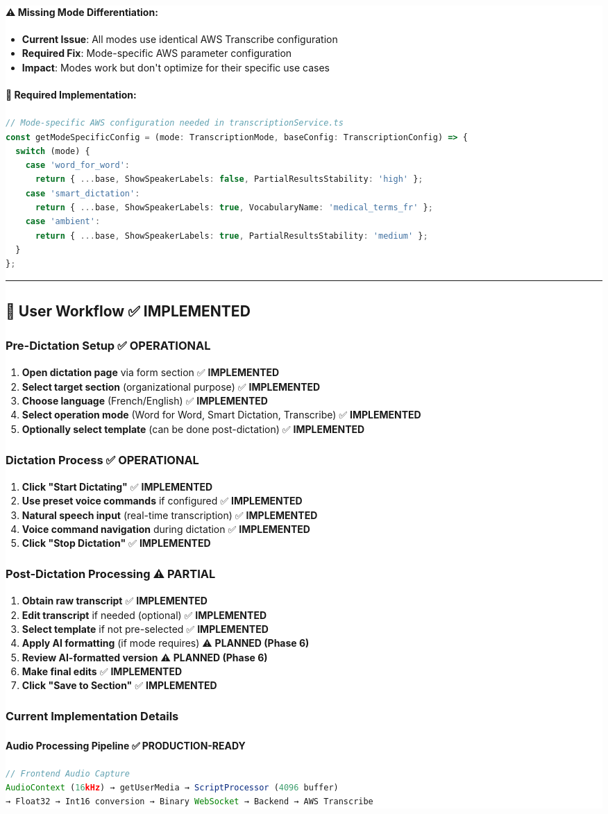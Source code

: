 #### **⚠️ Missing Mode Differentiation:**
- **Current Issue**: All modes use identical AWS Transcribe configuration
- **Required Fix**: Mode-specific AWS parameter configuration
- **Impact**: Modes work but don't optimize for their specific use cases

#### **🔧 Required Implementation:**
```typescript
// Mode-specific AWS configuration needed in transcriptionService.ts
const getModeSpecificConfig = (mode: TranscriptionMode, baseConfig: TranscriptionConfig) => {
  switch (mode) {
    case 'word_for_word':
      return { ...base, ShowSpeakerLabels: false, PartialResultsStability: 'high' };
    case 'smart_dictation':
      return { ...base, ShowSpeakerLabels: true, VocabularyName: 'medical_terms_fr' };
    case 'ambient':
      return { ...base, ShowSpeakerLabels: true, PartialResultsStability: 'medium' };
  }
};
```

---

## 🎤 **User Workflow** ✅ **IMPLEMENTED**

### **Pre-Dictation Setup** ✅ **OPERATIONAL**
1. **Open dictation page** via form section ✅ **IMPLEMENTED**
2. **Select target section** (organizational purpose) ✅ **IMPLEMENTED**
3. **Choose language** (French/English) ✅ **IMPLEMENTED**
4. **Select operation mode** (Word for Word, Smart Dictation, Transcribe) ✅ **IMPLEMENTED**
5. **Optionally select template** (can be done post-dictation) ✅ **IMPLEMENTED**

### **Dictation Process** ✅ **OPERATIONAL**
1. **Click "Start Dictating"** ✅ **IMPLEMENTED**
2. **Use preset voice commands** if configured ✅ **IMPLEMENTED**
3. **Natural speech input** (real-time transcription) ✅ **IMPLEMENTED**
4. **Voice command navigation** during dictation ✅ **IMPLEMENTED**
5. **Click "Stop Dictation"** ✅ **IMPLEMENTED**

### **Post-Dictation Processing** ⚠️ **PARTIAL**
1. **Obtain raw transcript** ✅ **IMPLEMENTED**
2. **Edit transcript** if needed (optional) ✅ **IMPLEMENTED**
3. **Select template** if not pre-selected ✅ **IMPLEMENTED**
4. **Apply AI formatting** (if mode requires) ⚠️ **PLANNED (Phase 6)**
5. **Review AI-formatted version** ⚠️ **PLANNED (Phase 6)**
6. **Make final edits** ✅ **IMPLEMENTED**
7. **Click "Save to Section"** ✅ **IMPLEMENTED**

### **Current Implementation Details**

#### **Audio Processing Pipeline** ✅ **PRODUCTION-READY**
```typescript
// Frontend Audio Capture
AudioContext (16kHz) → getUserMedia → ScriptProcessor (4096 buffer)
→ Float32 → Int16 conversion → Binary WebSocket → Backend → AWS Transcribe
```
